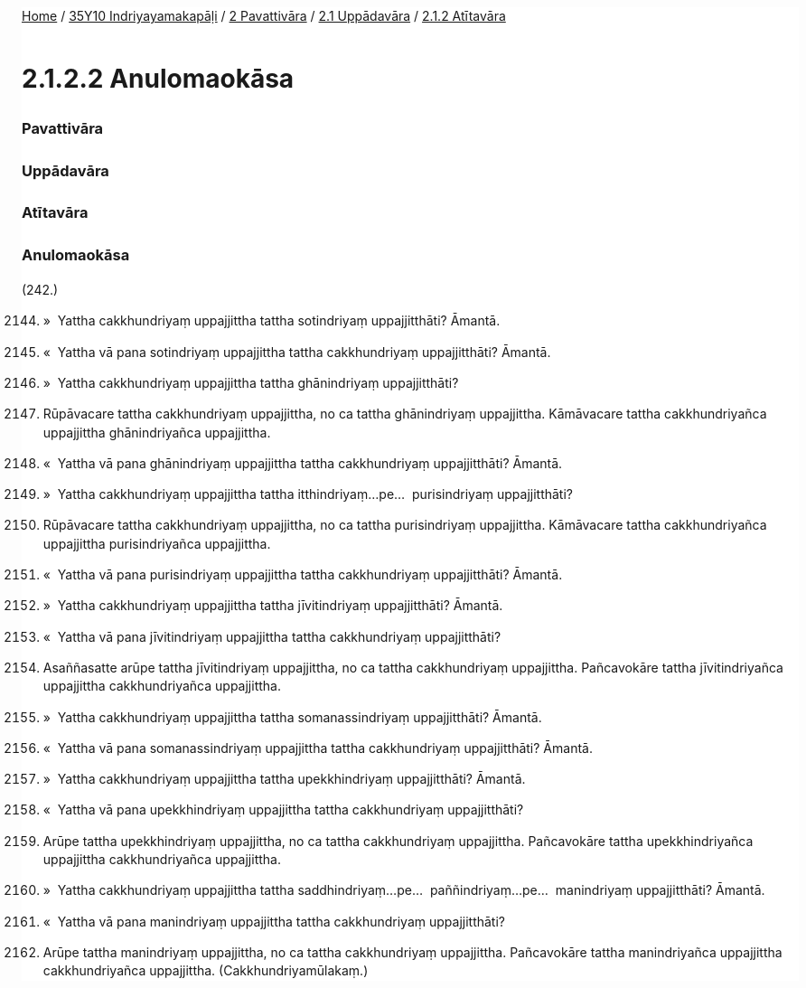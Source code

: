 
[Home](/) / [35Y10 Indriyayamakapāḷi](/tipitaka/35Y10.md) / [2 Pavattivāra](/tipitaka/35Y10/2.md) / [2.1 Uppādavāra](/tipitaka/35Y10/2/2.1.md) / [2.1.2 Atītavāra](/tipitaka/35Y10/2/2.1/2.1.2.md)

# 2.1.2.2 Anulomaokāsa

### Pavattivāra

### Uppādavāra

### Atītavāra

### Anulomaokāsa

(242.)

2144. »  Yattha cakkhundriyaṃ uppajjittha tattha sotindriyaṃ uppajjitthāti? Āmantā.

2145. «  Yattha vā pana sotindriyaṃ uppajjittha tattha cakkhundriyaṃ uppajjitthāti? Āmantā.

2146. »  Yattha cakkhundriyaṃ uppajjittha tattha ghānindriyaṃ uppajjitthāti?

2147. Rūpāvacare tattha cakkhundriyaṃ uppajjittha, no ca tattha ghānindriyaṃ uppajjittha. Kāmāvacare tattha cakkhundriyañca uppajjittha ghānindriyañca uppajjittha.

2148. «  Yattha vā pana ghānindriyaṃ uppajjittha tattha cakkhundriyaṃ uppajjitthāti? Āmantā.

2149. »  Yattha cakkhundriyaṃ uppajjittha tattha itthindriyaṃ…pe…  purisindriyaṃ uppajjitthāti?

2150. Rūpāvacare tattha cakkhundriyaṃ uppajjittha, no ca tattha purisindriyaṃ uppajjittha. Kāmāvacare tattha cakkhundriyañca uppajjittha purisindriyañca uppajjittha.

2151. «  Yattha vā pana purisindriyaṃ uppajjittha tattha cakkhundriyaṃ uppajjitthāti? Āmantā.

2152. »  Yattha cakkhundriyaṃ uppajjittha tattha jīvitindriyaṃ uppajjitthāti? Āmantā.

2153. «  Yattha vā pana jīvitindriyaṃ uppajjittha tattha cakkhundriyaṃ uppajjitthāti?

2154. Asaññasatte arūpe tattha jīvitindriyaṃ uppajjittha, no ca tattha cakkhundriyaṃ uppajjittha. Pañcavokāre tattha jīvitindriyañca uppajjittha cakkhundriyañca uppajjittha.

2155. »  Yattha cakkhundriyaṃ uppajjittha tattha somanassindriyaṃ uppajjitthāti? Āmantā.

2156. «  Yattha vā pana somanassindriyaṃ uppajjittha tattha cakkhundriyaṃ uppajjitthāti? Āmantā.

2157. »  Yattha cakkhundriyaṃ uppajjittha tattha upekkhindriyaṃ uppajjitthāti? Āmantā.

2158. «  Yattha vā pana upekkhindriyaṃ uppajjittha tattha cakkhundriyaṃ uppajjitthāti?

2159. Arūpe tattha upekkhindriyaṃ uppajjittha, no ca tattha cakkhundriyaṃ uppajjittha. Pañcavokāre tattha upekkhindriyañca uppajjittha cakkhundriyañca uppajjittha.

2160. »  Yattha cakkhundriyaṃ uppajjittha tattha saddhindriyaṃ…pe…  paññindriyaṃ…pe…  manindriyaṃ uppajjitthāti? Āmantā.

2161. «  Yattha vā pana manindriyaṃ uppajjittha tattha cakkhundriyaṃ uppajjitthāti?

2162. Arūpe tattha manindriyaṃ uppajjittha, no ca tattha cakkhundriyaṃ uppajjittha. Pañcavokāre tattha manindriyañca uppajjittha cakkhundriyañca uppajjittha. (Cakkhundriyamūlakaṃ.)
